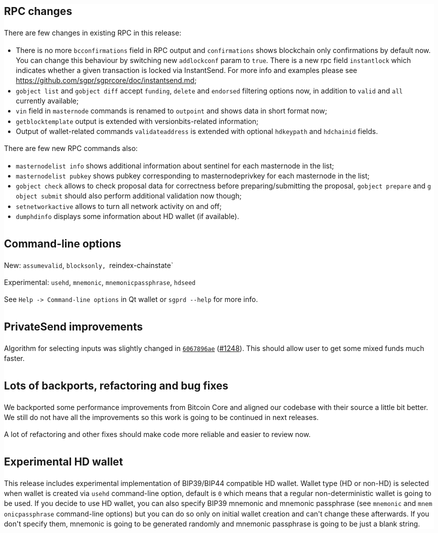 RPC changes
-----------

There are few changes in existing RPC in this release:
- There is no more `bcconfirmations` field in RPC output and `confirmations` shows blockchain only confirmations by default now. You can change this behaviour by switching new `addlockconf` param to `true`. There is a new rpc field `instantlock` which indicates whether a given transaction is locked via InstantSend. For more info and examples please see https://github.com/sgpr/sgprcore/doc/instantsend.md;
- `gobject list` and `gobject diff` accept `funding`, `delete` and `endorsed` filtering options now, in addition to `valid` and `all` currently available;
- `vin` field in `masternode` commands is renamed to `outpoint` and shows data in short format now;
- `getblocktemplate` output is extended with versionbits-related information;
- Output of wallet-related commands `validateaddress` is extended with optional `hdkeypath` and `hdchainid` fields.

There are few new RPC commands also:
- `masternodelist info` shows additional information about sentinel for each masternode in the list;
- `masternodelist pubkey` shows pubkey corresponding to masternodeprivkey for each masternode in the list;
- `gobject check` allows to check proposal data for correctness before preparing/submitting the proposal, `gobject prepare` and `gobject submit` should also perform additional validation now though;
- `setnetworkactive` allows to turn all network activity on and off;
- `dumphdinfo` displays some information about HD wallet (if available).

Command-line options
--------------------

New: `assumevalid`, `blocksonly, `reindex-chainstate`

Experimental: `usehd`, `mnemonic`, `mnemonicpassphrase`, `hdseed`

See `Help -> Command-line options` in Qt wallet or `sgprd --help` for more info.

PrivateSend improvements
------------------------

Algorithm for selecting inputs was slightly changed in [`6067896ae`](https://github.com/sgpr/sgprcore/commit/6067896ae) ([#1248](https://github.com/sgpr/sgprcore/pull/1248)). This should allow user to get some mixed funds much faster.

Lots of backports, refactoring and bug fixes
--------------------------------------------

We backported some performance improvements from Bitcoin Core and aligned our codebase with their source a little bit better. We still do not have all the improvements so this work is going to be continued in next releases.

A lot of refactoring and other fixes should make code more reliable and easier to review now.

Experimental HD wallet
----------------------

This release includes experimental implementation of BIP39/BIP44 compatible HD wallet. Wallet type (HD or non-HD) is selected when wallet is created via `usehd` command-line option, default is `0` which means that a regular non-deterministic wallet is going to be used. If you decide to use HD wallet, you can also specify BIP39 mnemonic and mnemonic passphrase (see `mnemonic` and `mnemonicpassphrase` command-line options) but you can do so only on initial wallet creation and can't change these afterwards. If you don't specify them, mnemonic is going to be generated randomly and mnemonic passphrase is going to be just a blank string.
